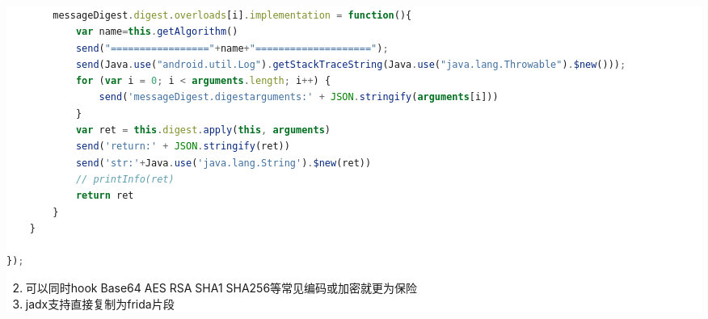 ```javascript
        messageDigest.digest.overloads[i].implementation = function(){
            var name=this.getAlgorithm()
            send("================="+name+"====================");
            send(Java.use("android.util.Log").getStackTraceString(Java.use("java.lang.Throwable").$new()));
            for (var i = 0; i < arguments.length; i++) {
                send('messageDigest.digestarguments:' + JSON.stringify(arguments[i]))
            }
            var ret = this.digest.apply(this, arguments)
            send('return:' + JSON.stringify(ret))
            send('str:'+Java.use('java.lang.String').$new(ret))
            // printInfo(ret)
            return ret
        }
    }
  
});
```

2. 可以同时hook Base64 AES RSA SHA1 SHA256等常见编码或加密就更为保险
3. jadx支持直接复制为frida片段





